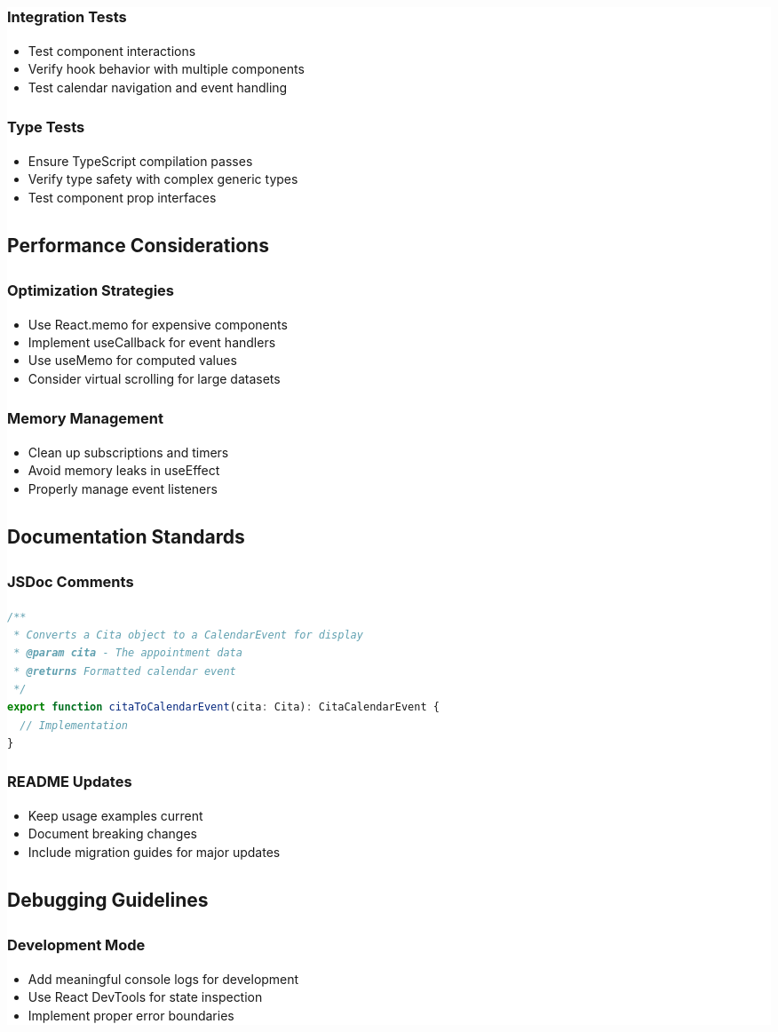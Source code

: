 ### Integration Tests
- Test component interactions
- Verify hook behavior with multiple components
- Test calendar navigation and event handling

### Type Tests
- Ensure TypeScript compilation passes
- Verify type safety with complex generic types
- Test component prop interfaces

## Performance Considerations

### Optimization Strategies
- Use React.memo for expensive components
- Implement useCallback for event handlers
- Use useMemo for computed values
- Consider virtual scrolling for large datasets

### Memory Management
- Clean up subscriptions and timers
- Avoid memory leaks in useEffect
- Properly manage event listeners

## Documentation Standards

### JSDoc Comments
```typescript
/**
 * Converts a Cita object to a CalendarEvent for display
 * @param cita - The appointment data
 * @returns Formatted calendar event
 */
export function citaToCalendarEvent(cita: Cita): CitaCalendarEvent {
  // Implementation
}
```

### README Updates
- Keep usage examples current
- Document breaking changes
- Include migration guides for major updates

## Debugging Guidelines

### Development Mode
- Add meaningful console logs for development
- Use React DevTools for state inspection
- Implement proper error boundaries
